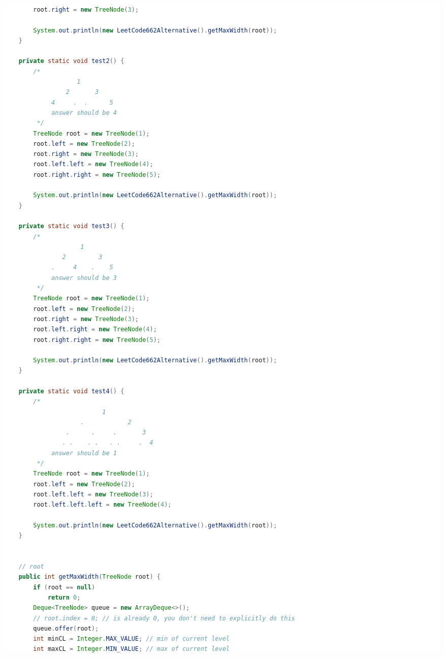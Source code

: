 ```java
        root.right = new TreeNode(3);

        System.out.println(new LeetCode662Alternative().getMaxWidth(root));
    }

    private static void test2() {
        /*
                    1
                 2       3
             4     .  .      5
             answer should be 4
         */
        TreeNode root = new TreeNode(1);
        root.left = new TreeNode(2);
        root.right = new TreeNode(3);
        root.left.left = new TreeNode(4);
        root.right.right = new TreeNode(5);

        System.out.println(new LeetCode662Alternative().getMaxWidth(root));
    }

    private static void test3() {
        /*
                     1
                2         3
             .     4    .    5
             answer should be 3
         */
        TreeNode root = new TreeNode(1);
        root.left = new TreeNode(2);
        root.right = new TreeNode(3);
        root.left.right = new TreeNode(4);
        root.right.right = new TreeNode(5);

        System.out.println(new LeetCode662Alternative().getMaxWidth(root));
    }

    private static void test4() {
        /*
                           1
                     .            2
                 .      .     .       3
                . .    . .   . .     .  4
             answer should be 1
         */
        TreeNode root = new TreeNode(1);
        root.left = new TreeNode(2);
        root.left.left = new TreeNode(3);
        root.left.left.left = new TreeNode(4);

        System.out.println(new LeetCode662Alternative().getMaxWidth(root));
    }


    // root
    public int getMaxWidth(TreeNode root) {
        if (root == null)
            return 0;
        Deque<TreeNode> queue = new ArrayDeque<>();
        // root.index = 0; // is already 0, you don't need to explicitly do this
        queue.offer(root);
        int minCL = Integer.MAX_VALUE; // min of current level
        int maxCL = Integer.MIN_VALUE; // max of current level
```